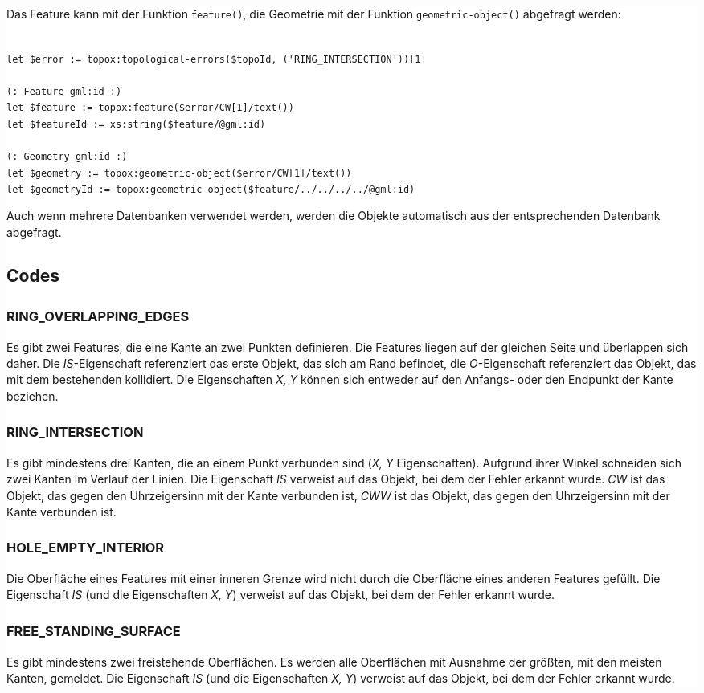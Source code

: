 Das Feature kann mit der Funktion `feature()`, die Geometrie mit der Funktion
`geometric-object()` abgefragt werden:

```XQuery

let $error := topox:topological-errors($topoId, ('RING_INTERSECTION'))[1]

(: Feature gml:id :)
let $feature := topox:feature($error/CW[1]/text())
let $featureId := xs:string($feature/@gml:id)

(: Geometry gml:id :)
let $geometry := topox:geometric-object($error/CW[1]/text())
let $geometryId := topox:geometric-object($feature/../../../../@gml:id)

```

Auch wenn mehrere Datenbanken verwendet werden, werden die Objekte
automatisch aus der entsprechenden Datenbank abgefragt.


Codes
-----

### RING\_OVERLAPPING\_EDGES

Es gibt zwei Features, die eine Kante an zwei Punkten definieren. Die
Features liegen auf der gleichen Seite und überlappen sich daher. Die
*IS*-Eigenschaft referenziert das erste Objekt, das sich am Rand befindet,
die *O*-Eigenschaft referenziert das Objekt, das mit dem bestehenden kollidiert. Die
Eigenschaften *X, Y* können sich entweder auf den Anfangs- oder den Endpunkt
der Kante beziehen.

### RING\_INTERSECTION

Es gibt mindestens drei Kanten, die an einem Punkt verbunden sind
(*X, Y* Eigenschaften). Aufgrund ihrer Winkel schneiden sich zwei Kanten im
Verlauf der Linien. Die Eigenschaft *IS* verweist auf das Objekt, bei dem der
Fehler erkannt wurde. *CW* ist das Objekt, das gegen den Uhrzeigersinn mit der
Kante verbunden ist, *CWW* ist das Objekt, das gegen den Uhrzeigersinn mit der
Kante verbunden ist.

### HOLE\_EMPTY\_INTERIOR

Die Oberfläche eines Features mit einer inneren Grenze wird nicht durch
die Oberfläche eines anderen Features gefüllt. Die Eigenschaft *IS*
(und die Eigenschaften *X, Y*) verweist auf das Objekt, bei dem der Fehler
erkannt wurde.

### FREE\_STANDING\_SURFACE

Es gibt mindestens zwei freistehende Oberflächen. Es werden alle Oberflächen
mit Ausnahme der größten, mit den meisten Kanten, gemeldet. Die Eigenschaft
*IS* (und die Eigenschaften *X, Y*) verweist auf das Objekt, bei dem der Fehler erkannt wurde.
